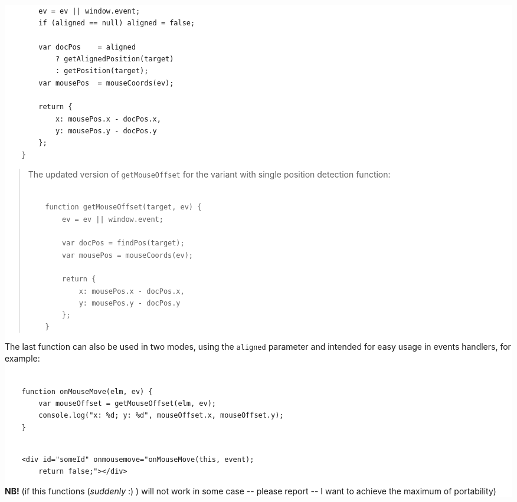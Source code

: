 ~~~ { javascript }
        ev = ev || window.event;
        if (aligned == null) aligned = false;

        var docPos    = aligned
            ? getAlignedPosition(target)
            : getPosition(target);
        var mousePos  = mouseCoords(ev);

        return {
            x: mousePos.x - docPos.x,
            y: mousePos.y - docPos.y
        };
    }

~~~

> The updated version of `getMouseOffset` for the variant with single position detection function:
>
> ~~~ { javascript }
>
>     function getMouseOffset(target, ev) {
>         ev = ev || window.event;
>
>         var docPos = findPos(target);
>         var mousePos = mouseCoords(ev);
>
>   	  return {
>             x: mousePos.x - docPos.x,
>             y: mousePos.y - docPos.y
>         };
>     }
>
> ~~~

The last function can also be used in two modes, using the `aligned` parameter and intended for easy usage in events handlers, for example:

~~~ { javascript }

    function onMouseMove(elm, ev) {
        var mouseOffset = getMouseOffset(elm, ev);
        console.log("x: %d; y: %d", mouseOffset.x, mouseOffset.y);
    }

~~~

~~~ { html }

    <div id="someId" onmousemove="onMouseMove(this, event);
        return false;"></div>

~~~

**NB!** (if this functions (_suddenly_ :) ) will not work in some case -- please report -- I want to achieve the maximum of portability)
